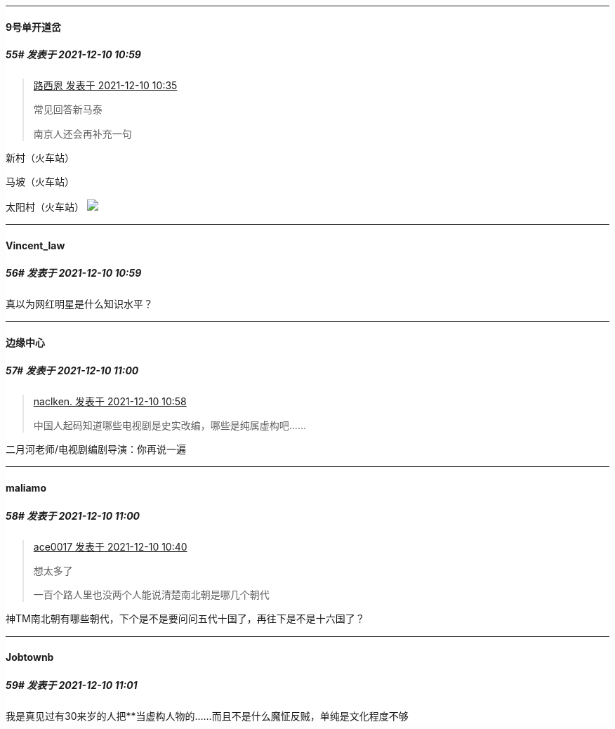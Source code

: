 *****

####  9号单开道岔  
##### 55#       发表于 2021-12-10 10:59

<blockquote><a href="httphttps://bbs.saraba1st.com/2b/forum.php?mod=redirect&amp;goto=findpost&amp;pid=53877381&amp;ptid=2041709" target="_blank">路西恩 发表于 2021-12-10 10:35</a>

常见回答新马泰

南京人还会再补充一句</blockquote>
新村（火车站）

马坡（火车站）

太阳村（火车站）
<img src="https://static.saraba1st.com/image/smiley/face2017/040.png" referrerpolicy="no-referrer">

*****

####  Vincent_law  
##### 56#       发表于 2021-12-10 10:59

真以为网红明星是什么知识水平？

*****

####  边缘中心  
##### 57#       发表于 2021-12-10 11:00

<blockquote><a href="httphttps://bbs.saraba1st.com/2b/forum.php?mod=redirect&amp;goto=findpost&amp;pid=53877851&amp;ptid=2041709" target="_blank">naclken. 发表于 2021-12-10 10:58</a>

中国人起码知道哪些电视剧是史实改编，哪些是纯属虚构吧……</blockquote>
二月河老师/电视剧编剧导演：你再说一遍

*****

####  maliamo  
##### 58#       发表于 2021-12-10 11:00

<blockquote><a href="httphttps://bbs.saraba1st.com/2b/forum.php?mod=redirect&amp;goto=findpost&amp;pid=53877471&amp;ptid=2041709" target="_blank">ace0017 发表于 2021-12-10 10:40</a>

想太多了

一百个路人里也没两个人能说清楚南北朝是哪几个朝代</blockquote>
神TM南北朝有哪些朝代，下个是不是要问问五代十国了，再往下是不是十六国了？

*****

####  Jobtownb  
##### 59#       发表于 2021-12-10 11:01

我是真见过有30来岁的人把**当虚构人物的……而且不是什么魔怔反贼，单纯是文化程度不够
